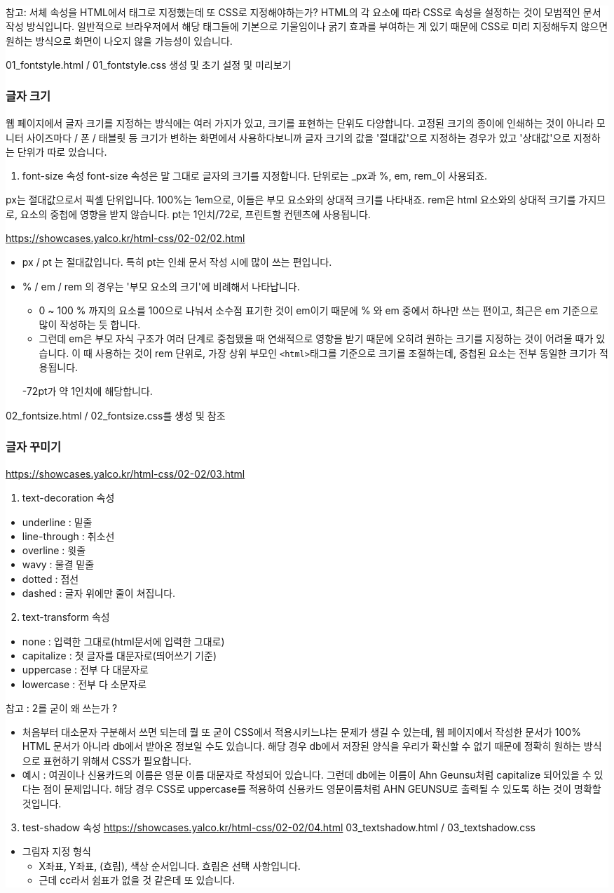   참고: 서체 속성을 HTML에서 태그로 지정했는데 또 CSS로 지정해야하는가?
  HTML의 각 요소에 따라 CSS로 속성을 설정하는 것이 모범적인 문서 작성 방식입니다. 일반적으로 브라우저에서 해당 태그들에 기본으로 기울임이나 굵기 효과를 부여하는 게 있기 때문에 CSS로 미리 지정해두지 않으면 원하는 방식으로 화면이 나오지 않을 가능성이 있습니다.

01_fontstyle.html / 01_fontstyle.css 생성 및 초기 설정 및 미리보기

### 글자 크기
웹 페이지에서 글자 크기를 지정하는 방식에는 여러 가지가 있고, 크기를 표현하는 단위도 다양합니다. 고정된 크기의 종이에 인쇄하는 것이 아니라 모니터 사이즈마다 / 폰 / 태블릿 등 크기가 변하는 화면에서 사용하다보니까 글자 크기의 값을 '절대값'으로 지정하는 경우가 있고 '상대값'으로 지정하는 단위가 따로 있습니다.

1. font-size 속성
font-size 속성은 말 그대로 글자의 크기를 지정합니다.
단위로는 _px과 %, em, rem_이 사용되죠.

px는 절대값으로서 픽셀 단위입니다.
100%는 1em으로, 이들은 부모 요소와의 상대적 크기를 나타내죠.
rem은 html 요소와의 상대적 크기를 가지므로, 요소의 중첩에 영향을 받지 않습니다.
pt는 1인치/72로, 프린트할 컨텐츠에 사용됩니다.

https://showcases.yalco.kr/html-css/02-02/02.html

  - px / pt 는 절대값입니다. 특히 pt는 인쇄 문서 작성 시에 많이 쓰는 편입니다.
  - % / em / rem 의 경우는 '부모 요소의 크기'에 비례해서 나타납니다.
    - 0 ~ 100 % 까지의 요소를 100으로 나눠서 소수점 표기한 것이 em이기 때문에 % 와 em 중에서 하나만 쓰는 편이고, 최근은 em 기준으로 많이 작성하는 듯 합니다.
    - 그런데 em은 부모 자식 구조가 여러 단계로 중첩됐을 때 연쇄적으로 영향을 받기 때문에 오히려 원하는 크기를 지정하는 것이 어려울 때가 있습니다. 이 때 사용하는 것이 rem 단위로, 가장 상위 부모인 `<html>`태그를 기준으로 크기를 조절하는데, 중첩된 요소는 전부 동일한 크기가 적용됩니다.

    -72pt가 약 1인치에 해당합니다.

02_fontsize.html / 02_fontsize.css를 생성 및 참조

### 글자 꾸미기
https://showcases.yalco.kr/html-css/02-02/03.html

1. text-decoration 속성
  - underline : 밑줄
  - line-through : 취소선
  - overline : 윗줄
  - wavy : 물결 밑줄
  - dotted : 점선
  - dashed : 글자 위에만 줄이 쳐집니다.

2. text-transform 속성
  - none : 입력한 그대로(html문서에 입력한 그대로)
  - capitalize : 첫 글자를 대문자로(띄어쓰기 기준)
  - uppercase : 전부 다 대문자로
  - lowercase : 전부 다 소문자로

참고 : 2를 굳이 왜 쓰는가 ?
  - 처음부터 대소문자 구분해서 쓰면 되는데 뭘 또 굳이 CSS에서 적용시키느냐는 문제가 생길 수 있는데, 웹 페이지에서 작성한 문서가 100% HTML 문서가 아니라 db에서 받아온 정보일 수도 있습니다. 해당 경우 db에서 저장된 양식을 우리가 확신할 수 없기 때문에 정확히 원하는 방식으로 표현하기 위해서 CSS가 필요합니다.
  - 예시 : 여권이나 신용카드의 이름은 영문 이름 대문자로 작성되어 있습니다. 그런데 db에는 이름이 Ahn Geunsu처럼 capitalize 되어있을 수 있다는 점이 문제입니다. 해당 경우 CSS로 uppercase를 적용하여 신용카드 영문이름처럼 AHN GEUNSU로 출력될 수 있도록 하는 것이 명확할 것입니다.

3. test-shadow 속성
https://showcases.yalco.kr/html-css/02-02/04.html
03_textshadow.html / 03_textshadow.css
- 그림자 지정 형식
  - X좌표, Y좌표, (흐림), 색상 순서입니다. 흐림은 선택 사항입니다.
  - 근데 cc라서 쉼표가 없을 것 같은데 또 있습니다.


